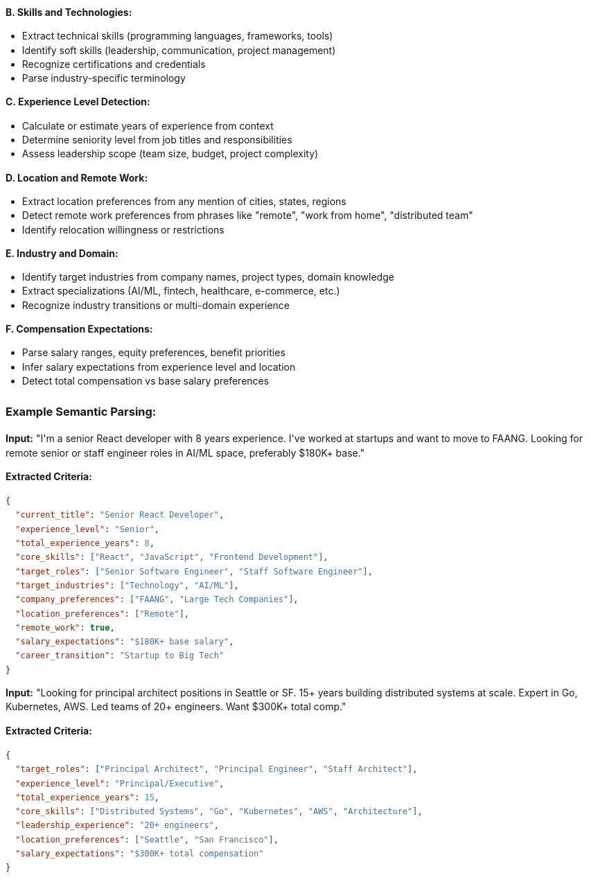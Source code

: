 **B. Skills and Technologies:**
- Extract technical skills (programming languages, frameworks, tools)
- Identify soft skills (leadership, communication, project management)
- Recognize certifications and credentials
- Parse industry-specific terminology

**C. Experience Level Detection:**
- Calculate or estimate years of experience from context
- Determine seniority level from job titles and responsibilities
- Assess leadership scope (team size, budget, project complexity)

**D. Location and Remote Work:**
- Extract location preferences from any mention of cities, states, regions
- Detect remote work preferences from phrases like "remote", "work from home", "distributed team"
- Identify relocation willingness or restrictions

**E. Industry and Domain:**
- Identify target industries from company names, project types, domain knowledge
- Extract specializations (AI/ML, fintech, healthcare, e-commerce, etc.)
- Recognize industry transitions or multi-domain experience

**F. Compensation Expectations:**
- Parse salary ranges, equity preferences, benefit priorities
- Infer salary expectations from experience level and location
- Detect total compensation vs base salary preferences

### **Example Semantic Parsing:**

**Input:** "I'm a senior React developer with 8 years experience. I've worked at startups and want to move to FAANG. Looking for remote senior or staff engineer roles in AI/ML space, preferably $180K+ base."

**Extracted Criteria:**
```json
{
  "current_title": "Senior React Developer",
  "experience_level": "Senior",
  "total_experience_years": 8,
  "core_skills": ["React", "JavaScript", "Frontend Development"],
  "target_roles": ["Senior Software Engineer", "Staff Software Engineer"],
  "target_industries": ["Technology", "AI/ML"],
  "company_preferences": ["FAANG", "Large Tech Companies"],
  "location_preferences": ["Remote"],
  "remote_work": true,
  "salary_expectations": "$180K+ base salary",
  "career_transition": "Startup to Big Tech"
}
```

**Input:** "Looking for principal architect positions in Seattle or SF. 15+ years building distributed systems at scale. Expert in Go, Kubernetes, AWS. Led teams of 20+ engineers. Want $300K+ total comp."

**Extracted Criteria:**
```json
{
  "target_roles": ["Principal Architect", "Principal Engineer", "Staff Architect"],
  "experience_level": "Principal/Executive",
  "total_experience_years": 15,
  "core_skills": ["Distributed Systems", "Go", "Kubernetes", "AWS", "Architecture"],
  "leadership_experience": "20+ engineers",
  "location_preferences": ["Seattle", "San Francisco"],
  "salary_expectations": "$300K+ total compensation"
}
```
